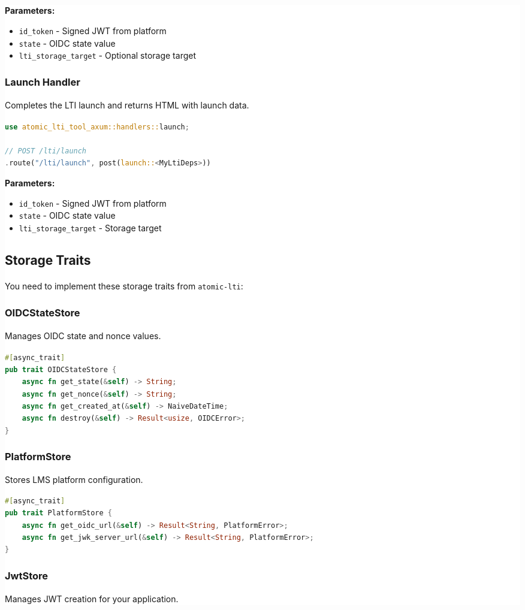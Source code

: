 **Parameters:**

- `id_token` - Signed JWT from platform
- `state` - OIDC state value
- `lti_storage_target` - Optional storage target

### Launch Handler

Completes the LTI launch and returns HTML with launch data.

```rust
use atomic_lti_tool_axum::handlers::launch;

// POST /lti/launch
.route("/lti/launch", post(launch::<MyLtiDeps>))
```

**Parameters:**

- `id_token` - Signed JWT from platform
- `state` - OIDC state value
- `lti_storage_target` - Storage target

## Storage Traits

You need to implement these storage traits from `atomic-lti`:

### OIDCStateStore

Manages OIDC state and nonce values.

```rust
#[async_trait]
pub trait OIDCStateStore {
    async fn get_state(&self) -> String;
    async fn get_nonce(&self) -> String;
    async fn get_created_at(&self) -> NaiveDateTime;
    async fn destroy(&self) -> Result<usize, OIDCError>;
}
```

### PlatformStore

Stores LMS platform configuration.

```rust
#[async_trait]
pub trait PlatformStore {
    async fn get_oidc_url(&self) -> Result<String, PlatformError>;
    async fn get_jwk_server_url(&self) -> Result<String, PlatformError>;
}
```

### JwtStore

Manages JWT creation for your application.
